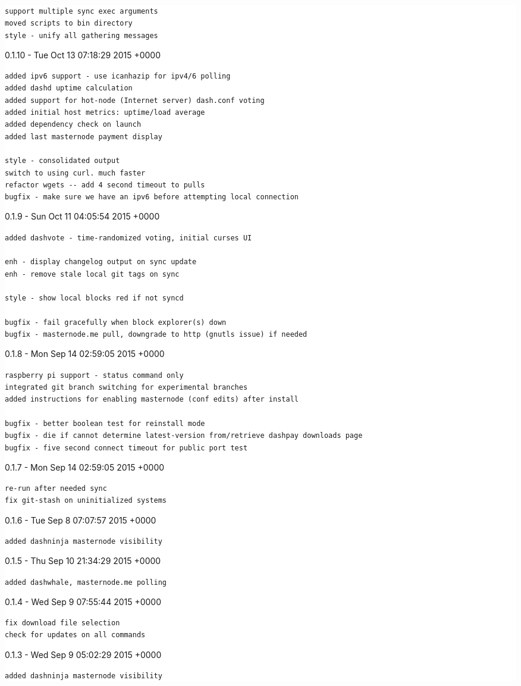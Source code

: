     support multiple sync exec arguments
    moved scripts to bin directory
    style - unify all gathering messages

0.1.10 -  Tue Oct 13 07:18:29 2015 +0000

    added ipv6 support - use icanhazip for ipv4/6 polling
    added dashd uptime calculation
    added support for hot-node (Internet server) dash.conf voting
    added initial host metrics: uptime/load average
    added dependency check on launch
    added last masternode payment display

    style - consolidated output
    switch to using curl. much faster
    refactor wgets -- add 4 second timeout to pulls
    bugfix - make sure we have an ipv6 before attempting local connection

0.1.9 - Sun Oct 11 04:05:54 2015 +0000

    added dashvote - time-randomized voting, initial curses UI

    enh - display changelog output on sync update
    enh - remove stale local git tags on sync

    style - show local blocks red if not syncd

    bugfix - fail gracefully when block explorer(s) down
    bugfix - masternode.me pull, downgrade to http (gnutls issue) if needed

0.1.8 - Mon Sep 14 02:59:05 2015 +0000

    raspberry pi support - status command only
    integrated git branch switching for experimental branches
    added instructions for enabling masternode (conf edits) after install

    bugfix - better boolean test for reinstall mode
    bugfix - die if cannot determine latest-version from/retrieve dashpay downloads page
    bugfix - five second connect timeout for public port test

0.1.7 - Mon Sep 14 02:59:05 2015 +0000

    re-run after needed sync
    fix git-stash on uninitialized systems

0.1.6 - Tue Sep 8 07:07:57 2015 +0000

    added dashninja masternode visibility

0.1.5 - Thu Sep 10 21:34:29 2015 +0000

    added dashwhale, masternode.me polling

0.1.4 - Wed Sep 9 07:55:44 2015 +0000

    fix download file selection
    check for updates on all commands

0.1.3 - Wed Sep 9 05:02:29 2015 +0000

    added dashninja masternode visibility
